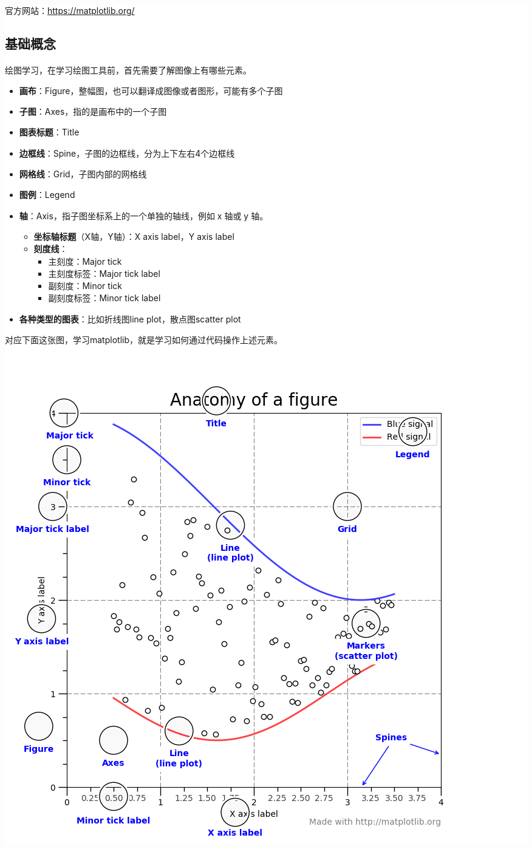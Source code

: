 官方网站：https://matplotlib.org/

## 基础概念

绘图学习，在学习绘图工具前，首先需要了解图像上有哪些元素。

- **画布**：Figure，整幅图，也可以翻译成图像或者图形，可能有多个子图
- **子图**：Axes，指的是画布中的一个子图
- **图表标题**：Title
- **边框线**：Spine，子图的边框线，分为上下左右4个边框线
- **网格线**：Grid，子图内部的网格线
- **图例**：Legend
- **轴**：Axis，指子图坐标系上的一个单独的轴线，例如 x 轴或 y 轴。
  - **坐标轴标题**（X轴，Y轴）：X axis label，Y axis label
  - **刻度线**：
    - 主刻度：Major tick
    - 主刻度标签：Major tick label
    - 副刻度：Minor tick
    - 副刻度标签：Minor tick label

- **各种类型的图表**：比如折线图line plot，散点图scatter plot

对应下面这张图，学习matplotlib，就是学习如何通过代码操作上述元素。

![](images/anatomy.png)